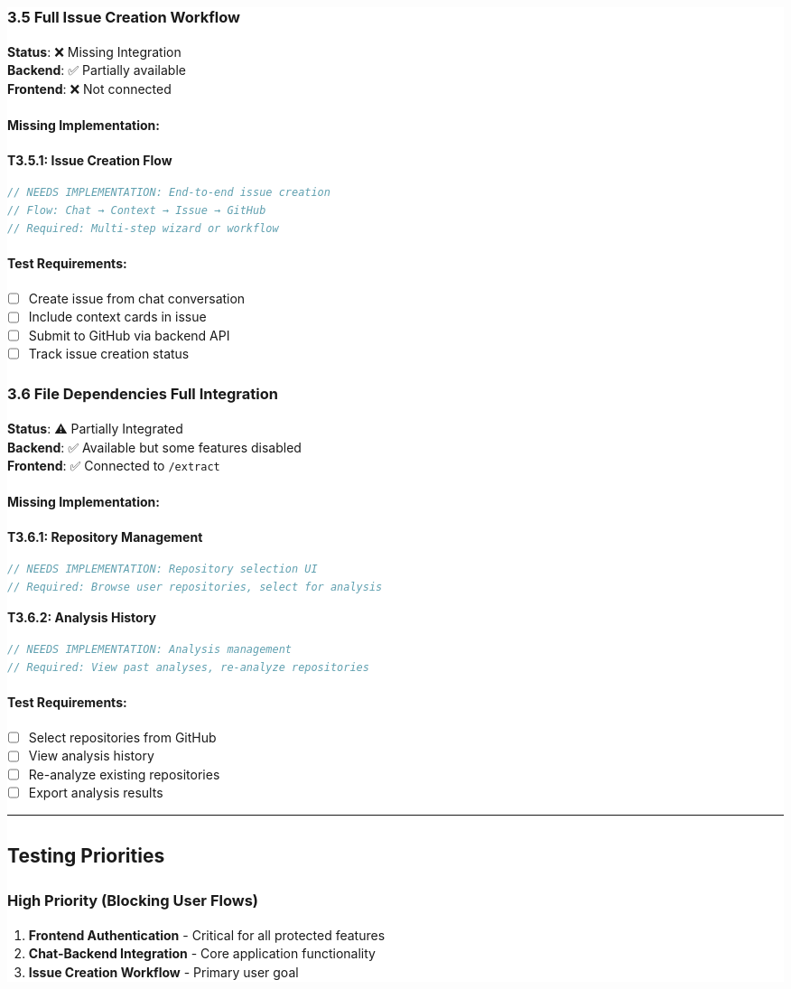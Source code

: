 ### 3.5 Full Issue Creation Workflow

**Status**: ❌ Missing Integration  
**Backend**: ✅ Partially available  
**Frontend**: ❌ Not connected

#### Missing Implementation:

**T3.5.1: Issue Creation Flow**
```typescript
// NEEDS IMPLEMENTATION: End-to-end issue creation
// Flow: Chat → Context → Issue → GitHub
// Required: Multi-step wizard or workflow
```

#### Test Requirements:
- [ ] Create issue from chat conversation
- [ ] Include context cards in issue
- [ ] Submit to GitHub via backend API
- [ ] Track issue creation status

### 3.6 File Dependencies Full Integration

**Status**: ⚠️ Partially Integrated  
**Backend**: ✅ Available but some features disabled  
**Frontend**: ✅ Connected to `/extract`

#### Missing Implementation:

**T3.6.1: Repository Management**
```typescript
// NEEDS IMPLEMENTATION: Repository selection UI
// Required: Browse user repositories, select for analysis
```

**T3.6.2: Analysis History**
```typescript
// NEEDS IMPLEMENTATION: Analysis management
// Required: View past analyses, re-analyze repositories
```

#### Test Requirements:
- [ ] Select repositories from GitHub
- [ ] View analysis history
- [ ] Re-analyze existing repositories
- [ ] Export analysis results

---

## Testing Priorities

### High Priority (Blocking User Flows)
1. **Frontend Authentication** - Critical for all protected features
2. **Chat-Backend Integration** - Core application functionality
3. **Issue Creation Workflow** - Primary user goal
